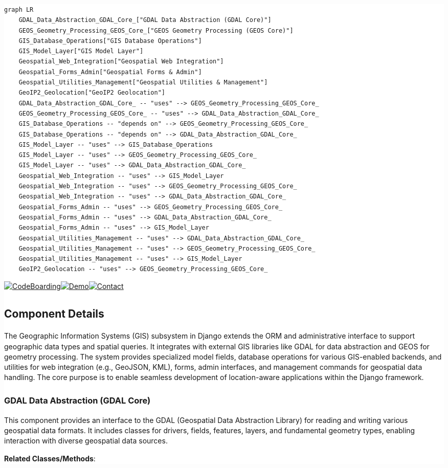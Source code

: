 ```mermaid
graph LR
    GDAL_Data_Abstraction_GDAL_Core_["GDAL Data Abstraction (GDAL Core)"]
    GEOS_Geometry_Processing_GEOS_Core_["GEOS Geometry Processing (GEOS Core)"]
    GIS_Database_Operations["GIS Database Operations"]
    GIS_Model_Layer["GIS Model Layer"]
    Geospatial_Web_Integration["Geospatial Web Integration"]
    Geospatial_Forms_Admin["Geospatial Forms & Admin"]
    Geospatial_Utilities_Management["Geospatial Utilities & Management"]
    GeoIP2_Geolocation["GeoIP2 Geolocation"]
    GDAL_Data_Abstraction_GDAL_Core_ -- "uses" --> GEOS_Geometry_Processing_GEOS_Core_
    GEOS_Geometry_Processing_GEOS_Core_ -- "uses" --> GDAL_Data_Abstraction_GDAL_Core_
    GIS_Database_Operations -- "depends on" --> GEOS_Geometry_Processing_GEOS_Core_
    GIS_Database_Operations -- "depends on" --> GDAL_Data_Abstraction_GDAL_Core_
    GIS_Model_Layer -- "uses" --> GIS_Database_Operations
    GIS_Model_Layer -- "uses" --> GEOS_Geometry_Processing_GEOS_Core_
    GIS_Model_Layer -- "uses" --> GDAL_Data_Abstraction_GDAL_Core_
    Geospatial_Web_Integration -- "uses" --> GIS_Model_Layer
    Geospatial_Web_Integration -- "uses" --> GEOS_Geometry_Processing_GEOS_Core_
    Geospatial_Web_Integration -- "uses" --> GDAL_Data_Abstraction_GDAL_Core_
    Geospatial_Forms_Admin -- "uses" --> GEOS_Geometry_Processing_GEOS_Core_
    Geospatial_Forms_Admin -- "uses" --> GDAL_Data_Abstraction_GDAL_Core_
    Geospatial_Forms_Admin -- "uses" --> GIS_Model_Layer
    Geospatial_Utilities_Management -- "uses" --> GDAL_Data_Abstraction_GDAL_Core_
    Geospatial_Utilities_Management -- "uses" --> GEOS_Geometry_Processing_GEOS_Core_
    Geospatial_Utilities_Management -- "uses" --> GIS_Model_Layer
    GeoIP2_Geolocation -- "uses" --> GEOS_Geometry_Processing_GEOS_Core_
```
[![CodeBoarding](https://img.shields.io/badge/Generated%20by-CodeBoarding-9cf?style=flat-square)](https://github.com/CodeBoarding/GeneratedOnBoardings)[![Demo](https://img.shields.io/badge/Try%20our-Demo-blue?style=flat-square)](https://www.codeboarding.org/demo)[![Contact](https://img.shields.io/badge/Contact%20us%20-%20contact@codeboarding.org-lightgrey?style=flat-square)](mailto:contact@codeboarding.org)

## Component Details

The Geographic Information Systems (GIS) subsystem in Django extends the ORM and administrative interface to support geographic data types and spatial queries. It integrates with external GIS libraries like GDAL for data abstraction and GEOS for geometry processing. The system provides specialized model fields, database operations for various GIS-enabled backends, and utilities for web integration (e.g., GeoJSON, KML), forms, admin interfaces, and management commands for geospatial data handling. The core purpose is to enable seamless development of location-aware applications within the Django framework.

### GDAL Data Abstraction (GDAL Core)
This component provides an interface to the GDAL (Geospatial Data Abstraction Library) for reading and writing various geospatial data formats. It includes classes for drivers, fields, features, layers, and fundamental geometry types, enabling interaction with diverse geospatial data sources.


**Related Classes/Methods**:
